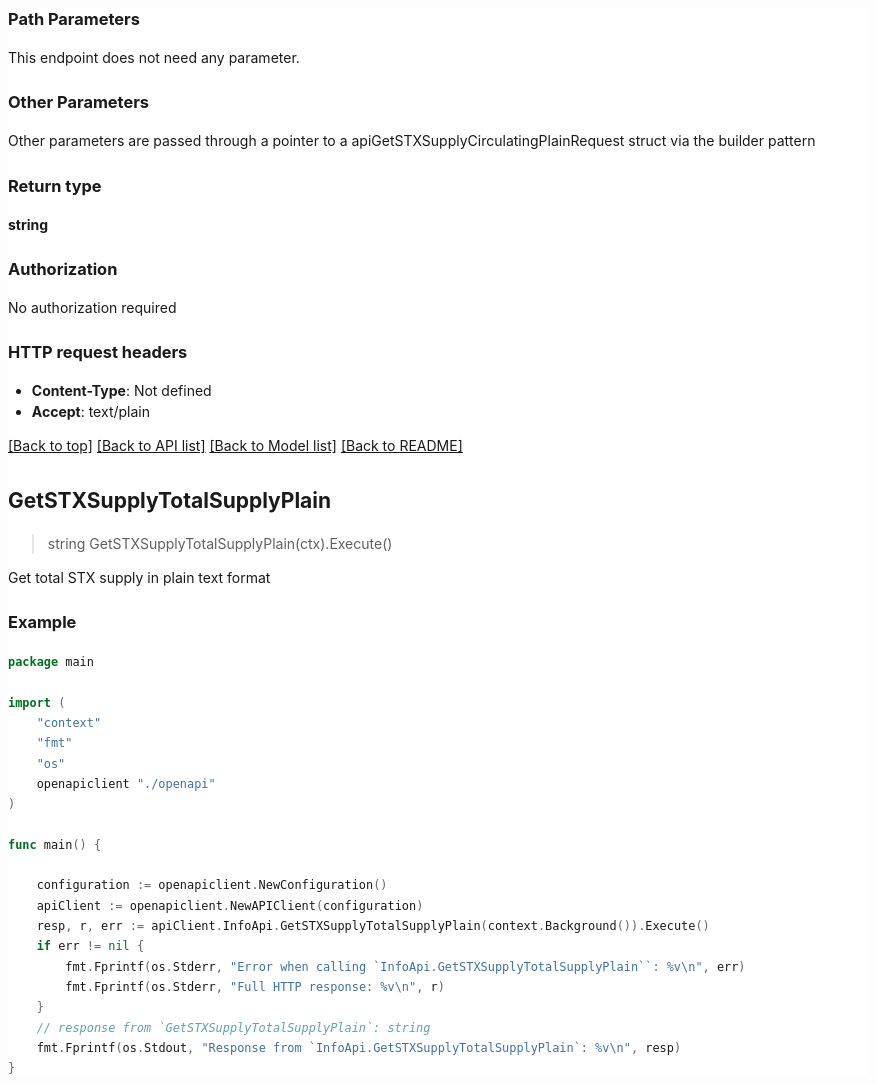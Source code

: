 ### Path Parameters

This endpoint does not need any parameter.

### Other Parameters

Other parameters are passed through a pointer to a apiGetSTXSupplyCirculatingPlainRequest struct via the builder pattern


### Return type

**string**

### Authorization

No authorization required

### HTTP request headers

- **Content-Type**: Not defined
- **Accept**: text/plain

[[Back to top]](#) [[Back to API list]](../README.md#documentation-for-api-endpoints)
[[Back to Model list]](../README.md#documentation-for-models)
[[Back to README]](../README.md)


## GetSTXSupplyTotalSupplyPlain

> string GetSTXSupplyTotalSupplyPlain(ctx).Execute()

Get total STX supply in plain text format



### Example

```go
package main

import (
    "context"
    "fmt"
    "os"
    openapiclient "./openapi"
)

func main() {

    configuration := openapiclient.NewConfiguration()
    apiClient := openapiclient.NewAPIClient(configuration)
    resp, r, err := apiClient.InfoApi.GetSTXSupplyTotalSupplyPlain(context.Background()).Execute()
    if err != nil {
        fmt.Fprintf(os.Stderr, "Error when calling `InfoApi.GetSTXSupplyTotalSupplyPlain``: %v\n", err)
        fmt.Fprintf(os.Stderr, "Full HTTP response: %v\n", r)
    }
    // response from `GetSTXSupplyTotalSupplyPlain`: string
    fmt.Fprintf(os.Stdout, "Response from `InfoApi.GetSTXSupplyTotalSupplyPlain`: %v\n", resp)
}
```
